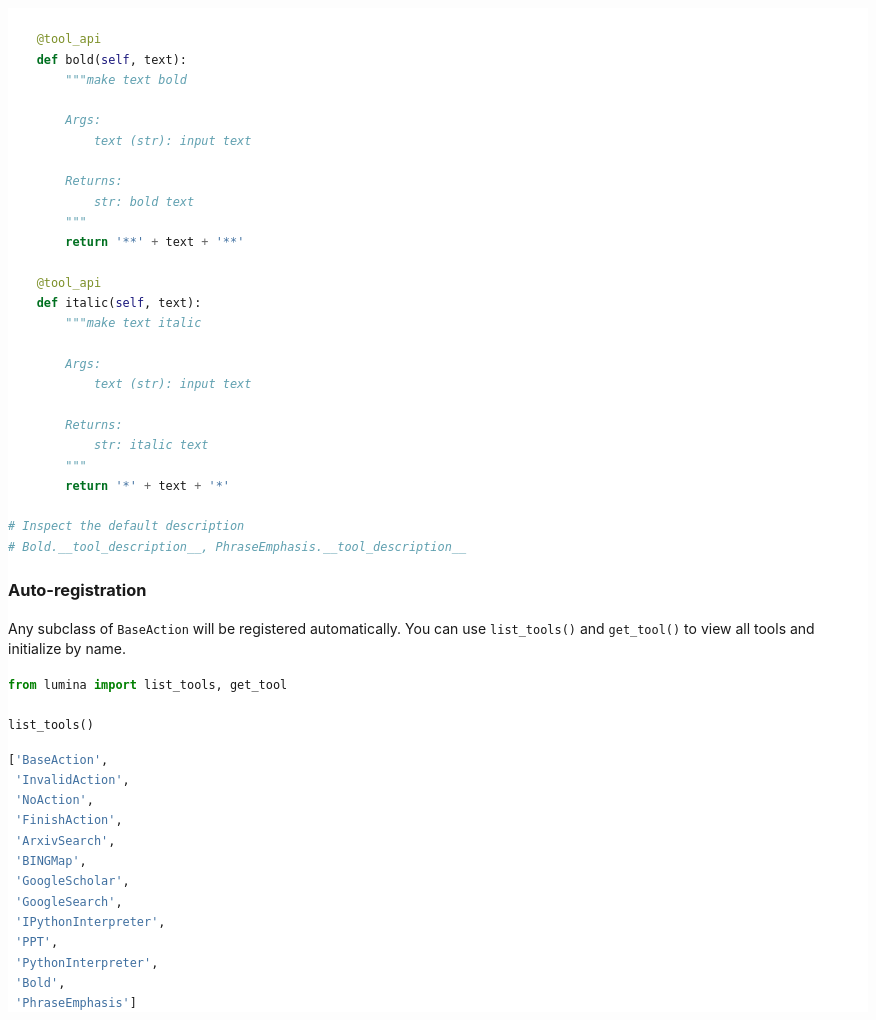 ```python

    @tool_api
    def bold(self, text):
        """make text bold

        Args:
            text (str): input text

        Returns:
            str: bold text
        """
        return '**' + text + '**'

    @tool_api
    def italic(self, text):
        """make text italic

        Args:
            text (str): input text

        Returns:
            str: italic text
        """
        return '*' + text + '*'

# Inspect the default description
# Bold.__tool_description__, PhraseEmphasis.__tool_description__
```

### Auto-registration

Any subclass of `BaseAction` will be registered automatically. You can use `list_tools()` and `get_tool()` to view all tools and initialize by name.

```python
from lumina import list_tools, get_tool

list_tools()
```

```python
['BaseAction',
 'InvalidAction',
 'NoAction',
 'FinishAction',
 'ArxivSearch',
 'BINGMap',
 'GoogleScholar',
 'GoogleSearch',
 'IPythonInterpreter',
 'PPT',
 'PythonInterpreter',
 'Bold',
 'PhraseEmphasis']
```
